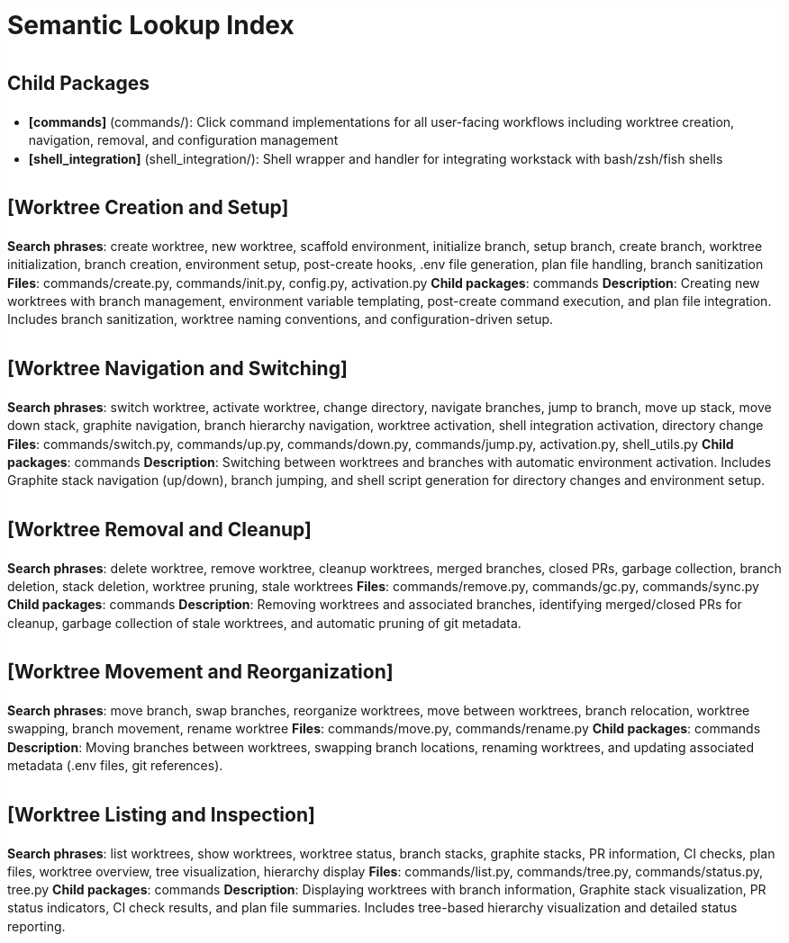 # Semantic Lookup Index

## Child Packages
- **[commands]** (commands/): Click command implementations for all user-facing workflows including worktree creation, navigation, removal, and configuration management
- **[shell_integration]** (shell_integration/): Shell wrapper and handler for integrating workstack with bash/zsh/fish shells

## [Worktree Creation and Setup]
**Search phrases**: create worktree, new worktree, scaffold environment, initialize branch, setup branch, create branch, worktree initialization, branch creation, environment setup, post-create hooks, .env file generation, plan file handling, branch sanitization
**Files**: commands/create.py, commands/init.py, config.py, activation.py
**Child packages**: commands
**Description**: Creating new worktrees with branch management, environment variable templating, post-create command execution, and plan file integration. Includes branch sanitization, worktree naming conventions, and configuration-driven setup.

## [Worktree Navigation and Switching]
**Search phrases**: switch worktree, activate worktree, change directory, navigate branches, jump to branch, move up stack, move down stack, graphite navigation, branch hierarchy navigation, worktree activation, shell integration activation, directory change
**Files**: commands/switch.py, commands/up.py, commands/down.py, commands/jump.py, activation.py, shell_utils.py
**Child packages**: commands
**Description**: Switching between worktrees and branches with automatic environment activation. Includes Graphite stack navigation (up/down), branch jumping, and shell script generation for directory changes and environment setup.

## [Worktree Removal and Cleanup]
**Search phrases**: delete worktree, remove worktree, cleanup worktrees, merged branches, closed PRs, garbage collection, branch deletion, stack deletion, worktree pruning, stale worktrees
**Files**: commands/remove.py, commands/gc.py, commands/sync.py
**Child packages**: commands
**Description**: Removing worktrees and associated branches, identifying merged/closed PRs for cleanup, garbage collection of stale worktrees, and automatic pruning of git metadata.

## [Worktree Movement and Reorganization]
**Search phrases**: move branch, swap branches, reorganize worktrees, move between worktrees, branch relocation, worktree swapping, branch movement, rename worktree
**Files**: commands/move.py, commands/rename.py
**Child packages**: commands
**Description**: Moving branches between worktrees, swapping branch locations, renaming worktrees, and updating associated metadata (.env files, git references).

## [Worktree Listing and Inspection]
**Search phrases**: list worktrees, show worktrees, worktree status, branch stacks, graphite stacks, PR information, CI checks, plan files, worktree overview, tree visualization, hierarchy display
**Files**: commands/list.py, commands/tree.py, commands/status.py, tree.py
**Child packages**: commands
**Description**: Displaying worktrees with branch information, Graphite stack visualization, PR status indicators, CI check results, and plan file summaries. Includes tree-based hierarchy visualization and detailed status reporting.

